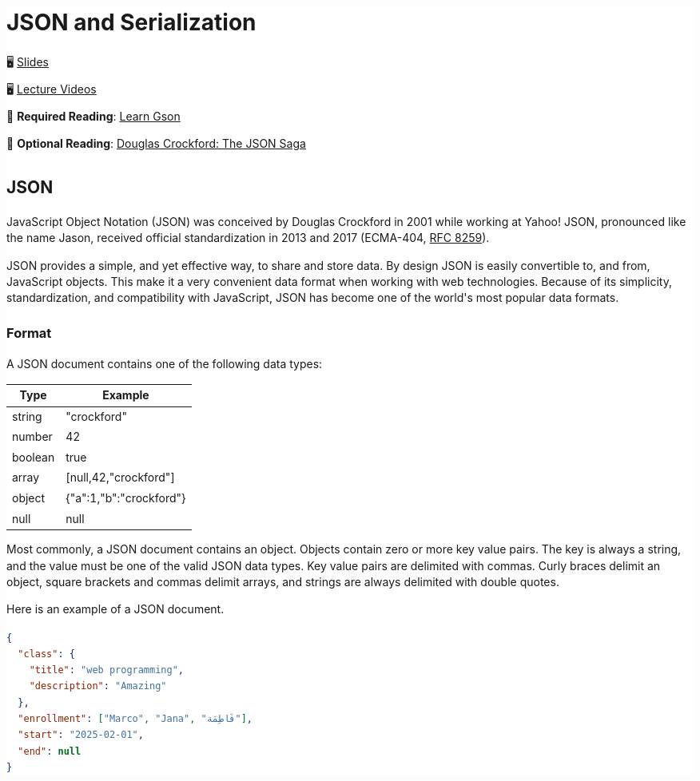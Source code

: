 # JSON and Serialization

🖥️ [Slides](https://docs.google.com/presentation/d/19KUDyTUNK_CUFjRQCSkOLtKEbgiLOiQS/edit?usp=sharing&ouid=114081115660452804792&rtpof=true&sd=true)

🖥️ [Lecture Videos](#videos)

📖 **Required Reading**: [Learn Gson](https://www.tutorialspoint.com/gson/index.htm)

📖 **Optional Reading**: [Douglas Crockford: The JSON Saga](https://www.youtube.com/watch?v=-C-JoyNuQJs)


## JSON

JavaScript Object Notation (JSON) was conceived by Douglas Crockford in 2001 while working at Yahoo! JSON, pronounced like the name Jason, received official standardization in 2013 and 2017 (ECMA-404, [RFC 8259](https://datatracker.ietf.org/doc/html/rfc8259)).

JSON provides a simple, and yet effective way, to share and store data. By design JSON is easily convertible to, and from, JavaScript objects. This make it a very convenient data format when working with web technologies. Because of its simplicity, standardization, and compatibility with JavaScript, JSON has become one of the world's most popular data formats.

### Format

A JSON document contains one of the following data types:

| Type    | Example                 |
| ------- | ----------------------- |
| string  | "crockford"             |
| number  | 42                      |
| boolean | true                    |
| array   | [null,42,"crockford"]   |
| object  | {"a":1,"b":"crockford"} |
| null    | null                    |

Most commonly, a JSON document contains an object. Objects contain zero or more key value pairs. The key is always a string, and the value must be one of the valid JSON data types. Key value pairs are delimited with commas. Curly braces delimit an object, square brackets and commas delimit arrays, and strings are always delimited with double quotes.

Here is an example of a JSON document.

```json
{
  "class": {
    "title": "web programming",
    "description": "Amazing"
  },
  "enrollment": ["Marco", "Jana", "فَاطِمَة"],
  "start": "2025-02-01",
  "end": null
}
```
